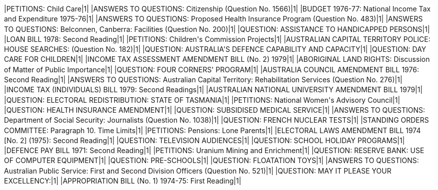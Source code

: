 |PETITIONS: Child Care|1|
|ANSWERS TO QUESTIONS: Citizenship (Question No. 1566)|1|
|BUDGET 1976-77: National Income Tax and Expenditure 1975-76|1|
|ANSWERS TO QUESTIONS: Proposed Health Insurance Program (Question No. 483)|1|
|ANSWERS TO QUESTIONS: Belconnen, Canberra: Facilities (Question No. 200)|1|
|QUESTION: ASSISTANCE TO HANDICAPPED PERSONS|1|
|LOAN BILL 1978: Second Reading|1|
|PETITIONS: Children's Commission Projects|1|
|AUSTRALIAN CAPITAL TERRITORY POLICE: HOUSE SEARCHES: (Question No. 182)|1|
|QUESTION: AUSTRALIA'S DEFENCE CAPABILITY AND CAPACITY|1|
|QUESTION: DAY CARE FOR CHILDREN|1|
|INCOME TAX ASSESSMENT AMENDMENT BILL (No. 2) 1979|1|
|ABORIGINAL LAND RIGHTS: Discussion of Matter of Public Importance|1|
|QUESTION: FOUR CORNERS' PROGRAM|1|
|AUSTRALIA COUNCIL AMENDMENT BILL 1976: Second Reading|1|
|ANSWERS TO QUESTIONS: Australian Capital Territory: Rehabilitation Services (Question No. 276)|1|
|INCOME TAX (INDIVIDUALS) BILL 1979: Second Readings|1|
|AUSTRALIAN NATIONAL UNIVERSITY AMENDMENT BILL 1979|1|
|QUESTION: ELECTORAL REDISTRIBUTION: STATE OF TASMANIA|1|
|PETITIONS: National Women's Advisory Council|1|
|QUESTION: HEALTH INSURANCE AMENDMENT|1|
|QUESTION: SUBSIDISED MEDICAL SERVICE|1|
|ANSWERS TO QUESTIONS: Department of Social Security: Journalists (Question No. 1038)|1|
|QUESTION: FRENCH NUCLEAR TESTS|1|
|STANDING ORDERS COMMITTEE: Paragraph 10. Time Limits|1|
|PETITIONS: Pensions: Lone Parents|1|
|ELECTORAL LAWS AMENDMENT BILL 1974 [No. 2] (1975): Second Reading|1|
|QUESTION: TELEVISION AUDIENCES|1|
|QUESTION: SCHOOL HOLIDAY PROGRAMS|1|
|DEFENCE PAY BILL 1971: Second Reading|1|
|PETITIONS: Uranium Mining and Enrichment|1|
|QUESTION: RESERVE BANK: USE OF COMPUTER EQUIPMENT|1|
|QUESTION: PRE-SCHOOLS|1|
|QUESTION: FLOATATION TOYS|1|
|ANSWERS TO QUESTIONS: Australian Public Service: First and Second Division Officers (Question No. 521)|1|
|QUESTION: MAY IT PLEASE YOUR EXCELLENCY:|1|
|APPROPRIATION BILL (No. 1) 1974-75: First Reading|1|